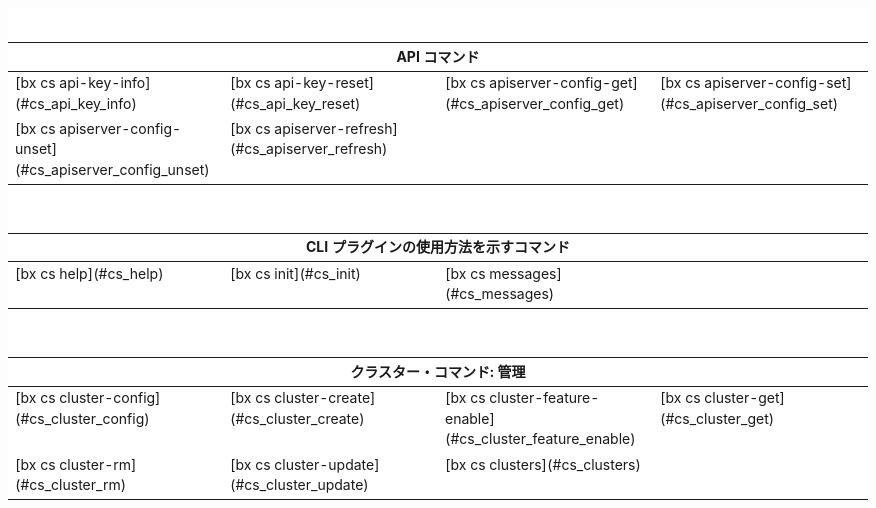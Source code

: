 </table>

<br>

<table summary="API コマンド">
<col width="25%">
<col width="25%">
<col width="25%">
 <thead>
    <th colspan=4>API コマンド</th>
 </thead>
 <tbody>
  <tr>
    <td>[bx cs api-key-info](#cs_api_key_info)</td>
    <td>[bx cs api-key-reset](#cs_api_key_reset)</td>
    <td>[bx cs apiserver-config-get](#cs_apiserver_config_get)</td>
    <td>[bx cs apiserver-config-set](#cs_apiserver_config_set)</td>
  </tr>
  <tr>
    <td>[bx cs apiserver-config-unset](#cs_apiserver_config_unset)</td>
    <td>[bx cs apiserver-refresh](#cs_apiserver_refresh)</td>
    <td></td>
    <td></td>
 </tr>
</tbody>
</table>

<br>

<table summary="CLI プラグインの使用方法を示すコマンド">
<col width="25%">
<col width="25%">
<col width="25%">
 <thead>
    <th colspan=4>CLI プラグインの使用方法を示すコマンド</th>
 </thead>
 <tbody>
  <tr>
    <td>[bx cs help](#cs_help)</td>
    <td>[bx cs init](#cs_init)</td>
    <td>[bx cs messages](#cs_messages)</td>
    <td></td>
  </tr>
</tbody>
</table>

<br>

<table summary="クラスター・コマンド: 管理">
<col width="25%">
<col width="25%">
<col width="25%">
 <thead>
    <th colspan=4>クラスター・コマンド: 管理</th>
 </thead>
 <tbody>
  <tr>
    <td>[bx cs cluster-config](#cs_cluster_config)</td>
    <td>[bx cs cluster-create](#cs_cluster_create)</td>
    <td>[bx cs cluster-feature-enable](#cs_cluster_feature_enable)</td>
    <td>[bx cs cluster-get](#cs_cluster_get)</td>
  </tr>
  <tr>
    <td>[bx cs cluster-rm](#cs_cluster_rm)</td>
    <td>[bx cs cluster-update](#cs_cluster_update)</td>
    <td>[bx cs clusters](#cs_clusters)</td>